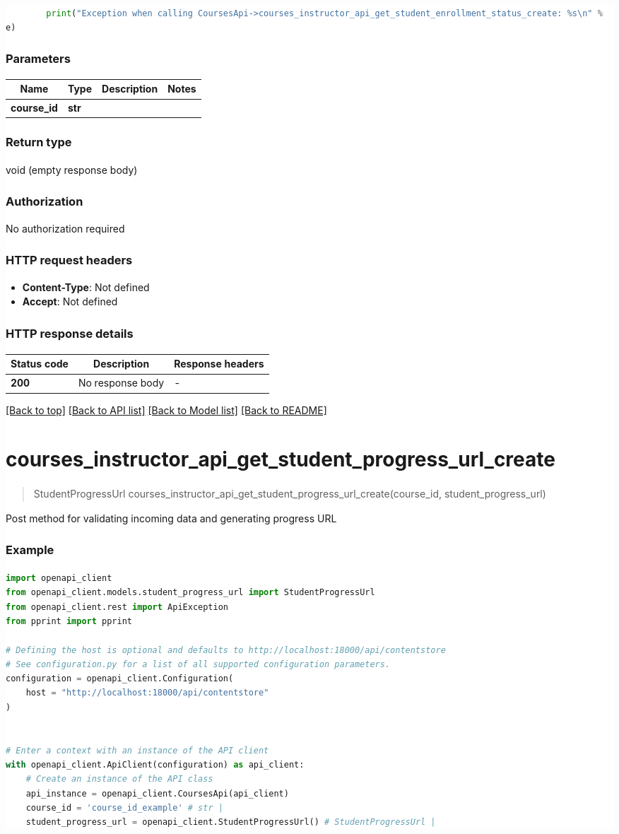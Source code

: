 ```python
        print("Exception when calling CoursesApi->courses_instructor_api_get_student_enrollment_status_create: %s\n" % e)
```



### Parameters


Name | Type | Description  | Notes
------------- | ------------- | ------------- | -------------
 **course_id** | **str**|  | 

### Return type

void (empty response body)

### Authorization

No authorization required

### HTTP request headers

 - **Content-Type**: Not defined
 - **Accept**: Not defined

### HTTP response details

| Status code | Description | Response headers |
|-------------|-------------|------------------|
**200** | No response body |  -  |

[[Back to top]](#) [[Back to API list]](../README.md#documentation-for-api-endpoints) [[Back to Model list]](../README.md#documentation-for-models) [[Back to README]](../README.md)

# **courses_instructor_api_get_student_progress_url_create**
> StudentProgressUrl courses_instructor_api_get_student_progress_url_create(course_id, student_progress_url)



Post method for validating incoming data and generating progress URL

### Example


```python
import openapi_client
from openapi_client.models.student_progress_url import StudentProgressUrl
from openapi_client.rest import ApiException
from pprint import pprint

# Defining the host is optional and defaults to http://localhost:18000/api/contentstore
# See configuration.py for a list of all supported configuration parameters.
configuration = openapi_client.Configuration(
    host = "http://localhost:18000/api/contentstore"
)


# Enter a context with an instance of the API client
with openapi_client.ApiClient(configuration) as api_client:
    # Create an instance of the API class
    api_instance = openapi_client.CoursesApi(api_client)
    course_id = 'course_id_example' # str | 
    student_progress_url = openapi_client.StudentProgressUrl() # StudentProgressUrl | 

```